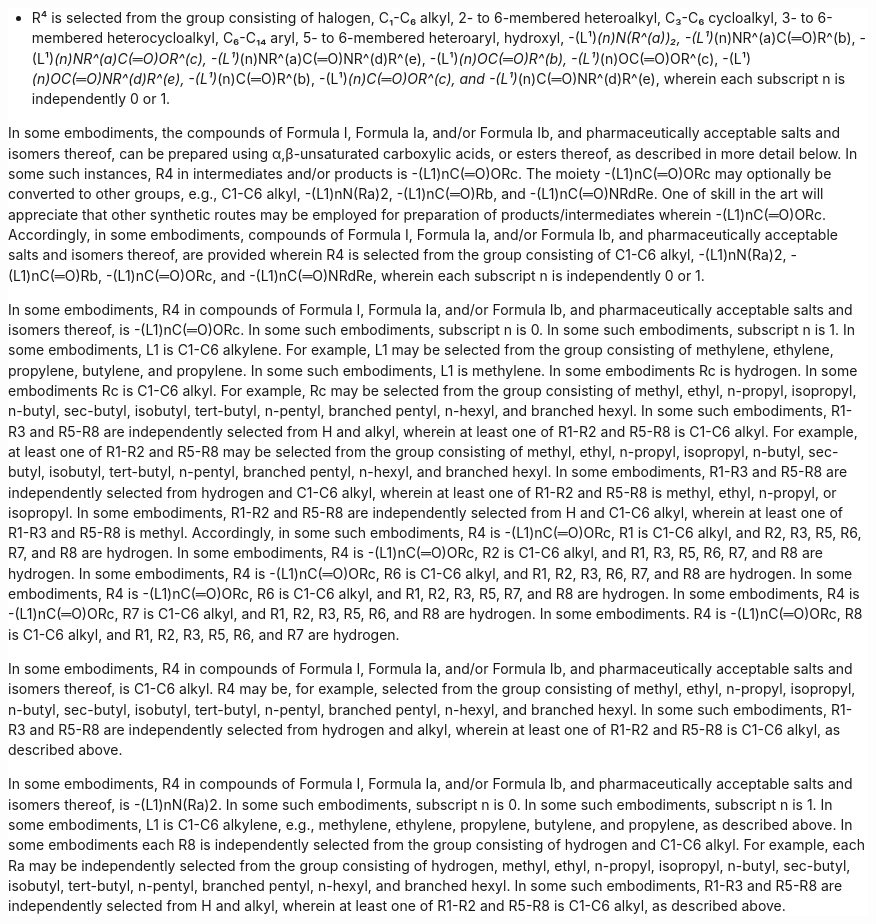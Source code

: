   - R⁴ is selected from the group consisting of halogen, C₁-C₆ alkyl, 2-
    to 6-membered heteroalkyl, C₃-C₆ cycloalkyl, 3- to 6-membered
    heterocycloalkyl, C₆-C₁₄ aryl, 5- to 6-membered heteroaryl,
    hydroxyl, -(L¹)_(n)N(R^(a))₂, -(L¹)_(n)NR^(a)C(═O)R^(b),
    -(L¹)_(n)NR^(a)C(═O)OR^(c), -(L¹)_(n)NR^(a)C(═O)NR^(d)R^(e),
    -(L¹)_(n)OC(═O)R^(b), -(L¹)_(n)OC(═O)OR^(c),
    -(L¹)_(n)OC(═O)NR^(d)R^(e), -(L¹)_(n)C(═O)R^(b),
    -(L¹)_(n)C(═O)OR^(c), and -(L¹)_(n)C(═O)NR^(d)R^(e), wherein each
    subscript n is independently 0 or 1.

In some embodiments, the compounds of Formula I, Formula Ia, and/or Formula Ib, and pharmaceutically acceptable salts and isomers thereof, can be prepared using α,β-unsaturated carboxylic acids, or esters thereof, as described in more detail below. In some such instances, R4 in intermediates and/or products is -(L1)nC(═O)ORc. The moiety -(L1)nC(═O)ORc may optionally be converted to other groups, e.g., C1-C6 alkyl, -(L1)nN(Ra)2, -(L1)nC(═O)Rb, and -(L1)nC(═O)NRdRe. One of skill in the art will appreciate that other synthetic routes may be employed for preparation of products/intermediates wherein -(L1)nC(═O)ORc. Accordingly, in some embodiments, compounds of Formula I, Formula Ia, and/or Formula Ib, and pharmaceutically acceptable salts and isomers thereof, are provided wherein R4 is selected from the group consisting of C1-C6 alkyl, -(L1)nN(Ra)2, -(L1)nC(═O)Rb, -(L1)nC(═O)ORc, and -(L1)nC(═O)NRdRe, wherein each subscript n is independently 0 or 1.

In some embodiments, R4 in compounds of Formula I, Formula Ia, and/or Formula Ib, and pharmaceutically acceptable salts and isomers thereof, is -(L1)nC(═O)ORc. In some such embodiments, subscript n is 0. In some such embodiments, subscript n is 1. In some embodiments, L1 is C1-C6 alkylene. For example, L1 may be selected from the group consisting of methylene, ethylene, propylene, butylene, and propylene. In some such embodiments, L1 is methylene. In some embodiments Rc is hydrogen. In some embodiments Rc is C1-C6 alkyl. For example, Rc may be selected from the group consisting of methyl, ethyl, n-propyl, isopropyl, n-butyl, sec-butyl, isobutyl, tert-butyl, n-pentyl, branched pentyl, n-hexyl, and branched hexyl. In some such embodiments, R1-R3 and R5-R8 are independently selected from H and alkyl, wherein at least one of R1-R2 and R5-R8 is C1-C6 alkyl. For example, at least one of R1-R2 and R5-R8 may be selected from the group consisting of methyl, ethyl, n-propyl, isopropyl, n-butyl, sec-butyl, isobutyl, tert-butyl, n-pentyl, branched pentyl, n-hexyl, and branched hexyl. In some embodiments, R1-R3 and R5-R8 are independently selected from hydrogen and C1-C6 alkyl, wherein at least one of R1-R2 and R5-R8 is methyl, ethyl, n-propyl, or isopropyl. In some embodiments, R1-R2 and R5-R8 are independently selected from H and C1-C6 alkyl, wherein at least one of R1-R3 and R5-R8 is methyl. Accordingly, in some such embodiments, R4 is -(L1)nC(═O)ORc, R1 is C1-C6 alkyl, and R2, R3, R5, R6, R7, and R8 are hydrogen. In some embodiments, R4 is -(L1)nC(═O)ORc, R2 is C1-C6 alkyl, and R1, R3, R5, R6, R7, and R8 are hydrogen. In some embodiments, R4 is -(L1)nC(═O)ORc, R6 is C1-C6 alkyl, and R1, R2, R3, R6, R7, and R8 are hydrogen. In some embodiments, R4 is -(L1)nC(═O)ORc, R6 is C1-C6 alkyl, and R1, R2, R3, R5, R7, and R8 are hydrogen. In some embodiments, R4 is -(L1)nC(═O)ORc, R7 is C1-C6 alkyl, and R1, R2, R3, R5, R6, and R8 are hydrogen. In some embodiments. R4 is -(L1)nC(═O)ORc, R8 is C1-C6 alkyl, and R1, R2, R3, R5, R6, and R7 are hydrogen.

In some embodiments, R4 in compounds of Formula I, Formula Ia, and/or Formula Ib, and pharmaceutically acceptable salts and isomers thereof, is C1-C6 alkyl. R4 may be, for example, selected from the group consisting of methyl, ethyl, n-propyl, isopropyl, n-butyl, sec-butyl, isobutyl, tert-butyl, n-pentyl, branched pentyl, n-hexyl, and branched hexyl. In some such embodiments, R1-R3 and R5-R8 are independently selected from hydrogen and alkyl, wherein at least one of R1-R2 and R5-R8 is C1-C6 alkyl, as described above.

In some embodiments, R4 in compounds of Formula I, Formula Ia, and/or Formula Ib, and pharmaceutically acceptable salts and isomers thereof, is -(L1)nN(Ra)2. In some such embodiments, subscript n is 0. In some such embodiments, subscript n is 1. In some embodiments, L1 is C1-C6 alkylene, e.g., methylene, ethylene, propylene, butylene, and propylene, as described above. In some embodiments each R8 is independently selected from the group consisting of hydrogen and C1-C6 alkyl. For example, each Ra may be independently selected from the group consisting of hydrogen, methyl, ethyl, n-propyl, isopropyl, n-butyl, sec-butyl, isobutyl, tert-butyl, n-pentyl, branched pentyl, n-hexyl, and branched hexyl. In some such embodiments, R1-R3 and R5-R8 are independently selected from H and alkyl, wherein at least one of R1-R2 and R5-R8 is C1-C6 alkyl, as described above.
